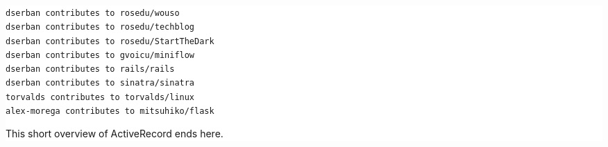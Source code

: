 ```
dserban contributes to rosedu/wouso
dserban contributes to rosedu/techblog
dserban contributes to rosedu/StartTheDark
dserban contributes to gvoicu/miniflow
dserban contributes to rails/rails
dserban contributes to sinatra/sinatra
torvalds contributes to torvalds/linux
alex-morega contributes to mitsuhiko/flask
```
This short overview of ActiveRecord ends here.
